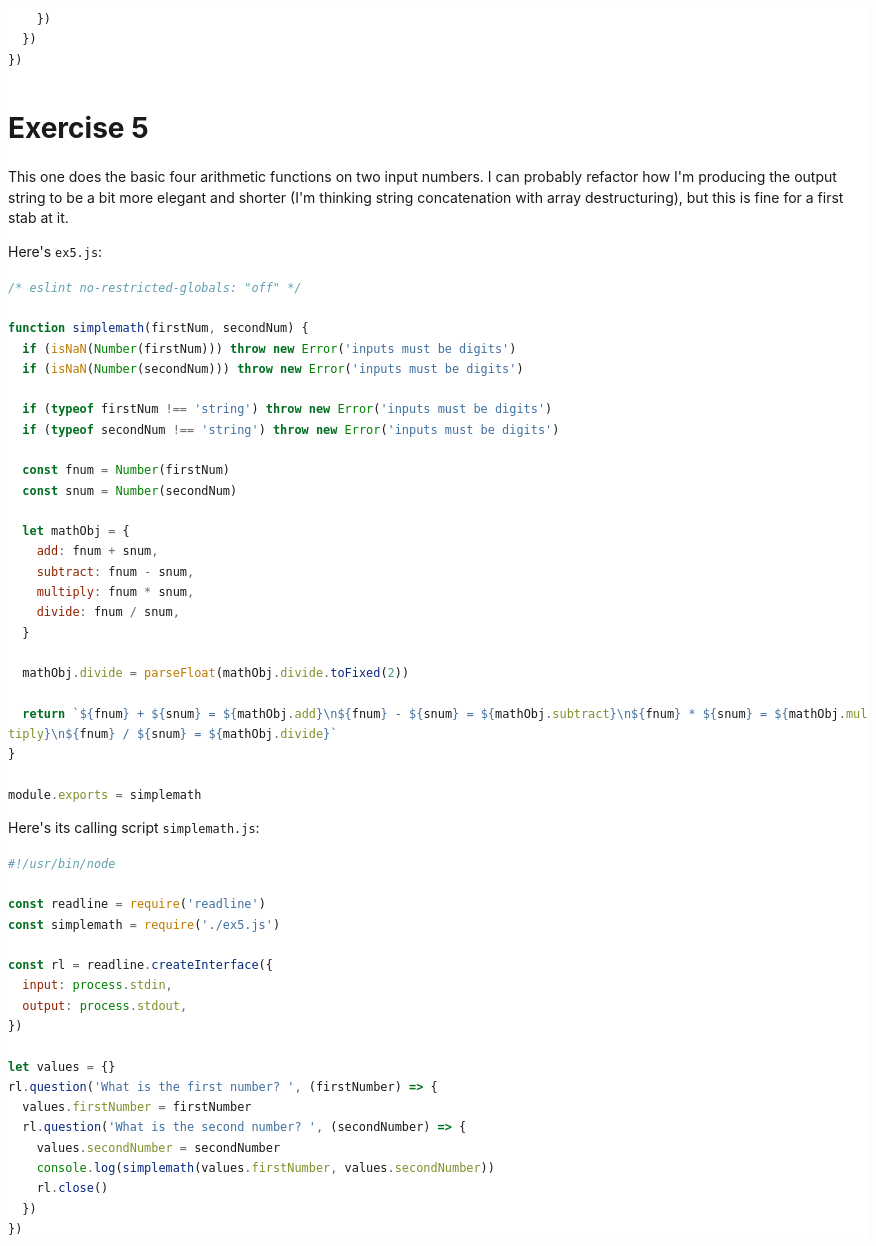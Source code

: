 ```javascript
    })
  })
})
```

# Exercise 5
This one does the basic four arithmetic functions on two input numbers.
I can probably refactor how I'm producing the output string to be a bit more elegant and shorter
(I'm thinking string concatenation with array destructuring), but this is fine for a
first stab at it.

Here's `ex5.js`:

```javascript
/* eslint no-restricted-globals: "off" */

function simplemath(firstNum, secondNum) {
  if (isNaN(Number(firstNum))) throw new Error('inputs must be digits')
  if (isNaN(Number(secondNum))) throw new Error('inputs must be digits')

  if (typeof firstNum !== 'string') throw new Error('inputs must be digits')
  if (typeof secondNum !== 'string') throw new Error('inputs must be digits')

  const fnum = Number(firstNum)
  const snum = Number(secondNum)

  let mathObj = {
    add: fnum + snum,
    subtract: fnum - snum,
    multiply: fnum * snum,
    divide: fnum / snum,
  }

  mathObj.divide = parseFloat(mathObj.divide.toFixed(2))

  return `${fnum} + ${snum} = ${mathObj.add}\n${fnum} - ${snum} = ${mathObj.subtract}\n${fnum} * ${snum} = ${mathObj.multiply}\n${fnum} / ${snum} = ${mathObj.divide}`
}

module.exports = simplemath
```

Here's its calling script `simplemath.js`:

```javascript
#!/usr/bin/node

const readline = require('readline')
const simplemath = require('./ex5.js')

const rl = readline.createInterface({
  input: process.stdin,
  output: process.stdout,
})

let values = {}
rl.question('What is the first number? ', (firstNumber) => {
  values.firstNumber = firstNumber
  rl.question('What is the second number? ', (secondNumber) => {
    values.secondNumber = secondNumber
    console.log(simplemath(values.firstNumber, values.secondNumber))
    rl.close()
  })
})
```